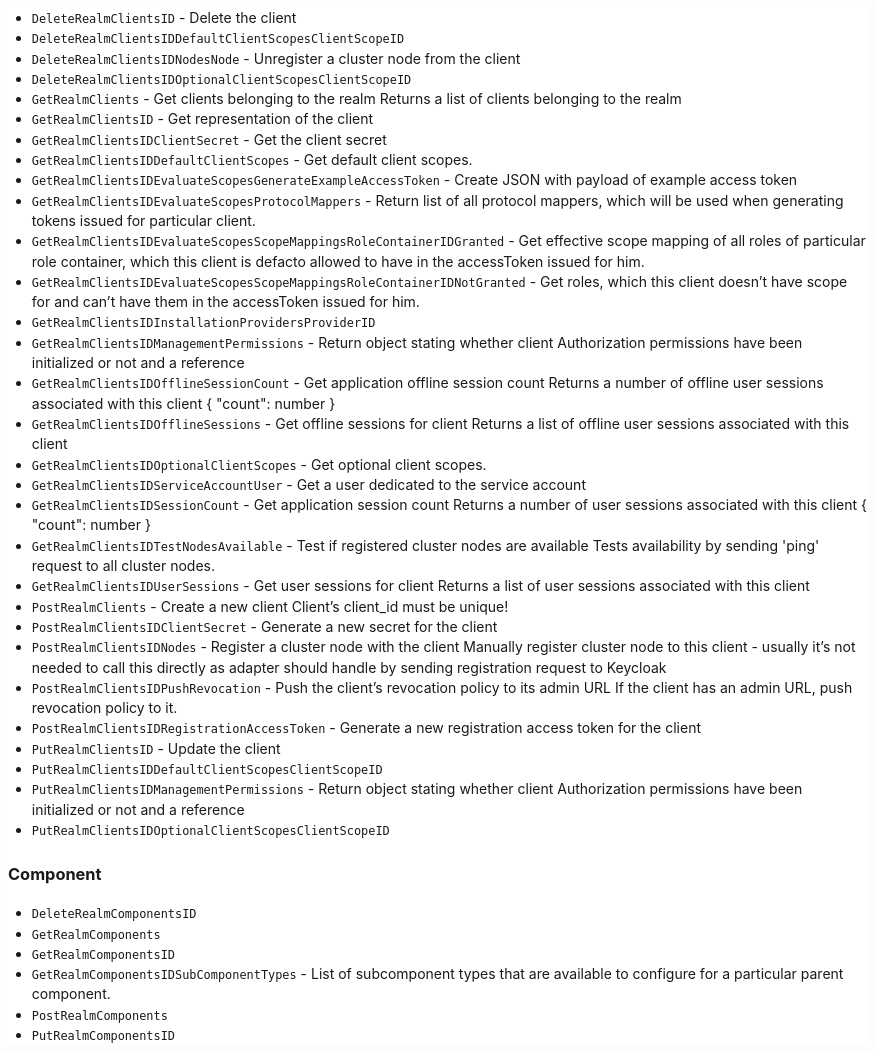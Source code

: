 * `DeleteRealmClientsID` - Delete the client
* `DeleteRealmClientsIDDefaultClientScopesClientScopeID`
* `DeleteRealmClientsIDNodesNode` - Unregister a cluster node from the client
* `DeleteRealmClientsIDOptionalClientScopesClientScopeID`
* `GetRealmClients` - Get clients belonging to the realm   Returns a list of clients belonging to the realm
* `GetRealmClientsID` - Get representation of the client
* `GetRealmClientsIDClientSecret` - Get the client secret
* `GetRealmClientsIDDefaultClientScopes` - Get default client scopes.
* `GetRealmClientsIDEvaluateScopesGenerateExampleAccessToken` - Create JSON with payload of example access token
* `GetRealmClientsIDEvaluateScopesProtocolMappers` - Return list of all protocol mappers, which will be used when generating tokens issued for particular client.
* `GetRealmClientsIDEvaluateScopesScopeMappingsRoleContainerIDGranted` - Get effective scope mapping of all roles of particular role container, which this client is defacto allowed to have in the accessToken issued for him.
* `GetRealmClientsIDEvaluateScopesScopeMappingsRoleContainerIDNotGranted` - Get roles, which this client doesn’t have scope for and can’t have them in the accessToken issued for him.
* `GetRealmClientsIDInstallationProvidersProviderID`
* `GetRealmClientsIDManagementPermissions` - Return object stating whether client Authorization permissions have been initialized or not and a reference
* `GetRealmClientsIDOfflineSessionCount` - Get application offline session count   Returns a number of offline user sessions associated with this client   {      "count": number  }
* `GetRealmClientsIDOfflineSessions` - Get offline sessions for client   Returns a list of offline user sessions associated with this client
* `GetRealmClientsIDOptionalClientScopes` - Get optional client scopes.
* `GetRealmClientsIDServiceAccountUser` - Get a user dedicated to the service account
* `GetRealmClientsIDSessionCount` - Get application session count   Returns a number of user sessions associated with this client   {      "count": number  }
* `GetRealmClientsIDTestNodesAvailable` - Test if registered cluster nodes are available   Tests availability by sending 'ping' request to all cluster nodes.
* `GetRealmClientsIDUserSessions` - Get user sessions for client   Returns a list of user sessions associated with this client
* `PostRealmClients` - Create a new client   Client’s client_id must be unique!
* `PostRealmClientsIDClientSecret` - Generate a new secret for the client
* `PostRealmClientsIDNodes` - Register a cluster node with the client   Manually register cluster node to this client - usually it’s not needed to call this directly as adapter should handle  by sending registration request to Keycloak
* `PostRealmClientsIDPushRevocation` - Push the client’s revocation policy to its admin URL   If the client has an admin URL, push revocation policy to it.
* `PostRealmClientsIDRegistrationAccessToken` - Generate a new registration access token for the client
* `PutRealmClientsID` - Update the client
* `PutRealmClientsIDDefaultClientScopesClientScopeID`
* `PutRealmClientsIDManagementPermissions` - Return object stating whether client Authorization permissions have been initialized or not and a reference
* `PutRealmClientsIDOptionalClientScopesClientScopeID`

### Component

* `DeleteRealmComponentsID`
* `GetRealmComponents`
* `GetRealmComponentsID`
* `GetRealmComponentsIDSubComponentTypes` - List of subcomponent types that are available to configure for a particular parent component.
* `PostRealmComponents`
* `PutRealmComponentsID`
